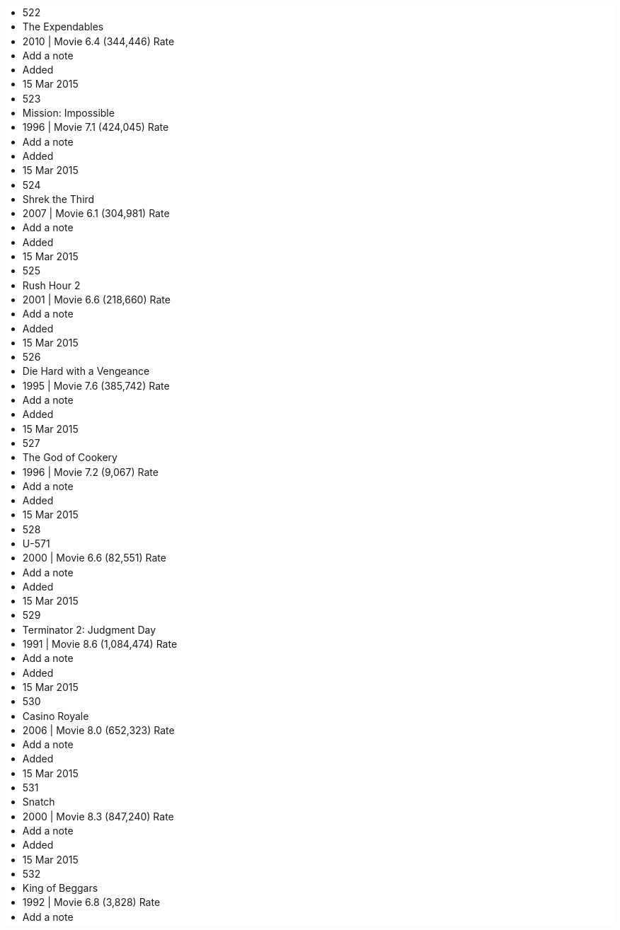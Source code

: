 - 522
- The Expendables
- 2010 | Movie  6.4 (344,446)  Rate
- Add a note
- Added
- 15 Mar 2015
- 523
- Mission: Impossible
- 1996 | Movie  7.1 (424,045)  Rate
- Add a note
- Added
- 15 Mar 2015
- 524
- Shrek the Third
- 2007 | Movie  6.1 (304,981)  Rate
- Add a note
- Added
- 15 Mar 2015
- 525
- Rush Hour 2
- 2001 | Movie  6.6 (218,660)  Rate
- Add a note
- Added
- 15 Mar 2015
- 526
- Die Hard with a Vengeance
- 1995 | Movie  7.6 (385,742)  Rate
- Add a note
- Added
- 15 Mar 2015
- 527
- The God of Cookery
- 1996 | Movie  7.2 (9,067)  Rate
- Add a note
- Added
- 15 Mar 2015
- 528
- U-571
- 2000 | Movie  6.6 (82,551)  Rate
- Add a note
- Added
- 15 Mar 2015
- 529
- Terminator 2: Judgment Day
- 1991 | Movie  8.6 (1,084,474)  Rate
- Add a note
- Added
- 15 Mar 2015
- 530
- Casino Royale
- 2006 | Movie  8.0 (652,323)  Rate
- Add a note
- Added
- 15 Mar 2015
- 531
- Snatch
- 2000 | Movie  8.3 (847,240)  Rate
- Add a note
- Added
- 15 Mar 2015
- 532
- King of Beggars
- 1992 | Movie  6.8 (3,828)  Rate
- Add a note